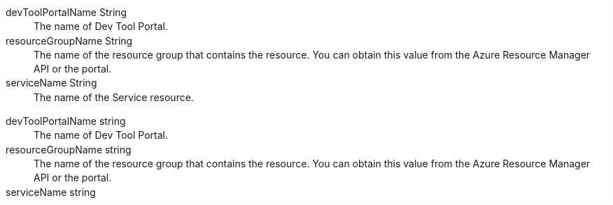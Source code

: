 <div>
<pulumi-choosable type="language" values="java">
<dl class="resources-properties"><dt class="property-required property-replacement"
            title="Required">
        <span id="devtoolportalname_java">
<a data-swiftype-name="resource-property" data-swiftype-type="text" href="#devtoolportalname_java" style="color: inherit; text-decoration: inherit;">dev<wbr>Tool<wbr>Portal<wbr>Name</a>
</span>
        <span class="property-indicator"></span>
        <span class="property-type">String</span>
    </dt>
    <dd>The name of Dev Tool Portal.</dd><dt class="property-required property-replacement"
            title="Required">
        <span id="resourcegroupname_java">
<a data-swiftype-name="resource-property" data-swiftype-type="text" href="#resourcegroupname_java" style="color: inherit; text-decoration: inherit;">resource<wbr>Group<wbr>Name</a>
</span>
        <span class="property-indicator"></span>
        <span class="property-type">String</span>
    </dt>
    <dd>The name of the resource group that contains the resource. You can obtain this value from the Azure Resource Manager API or the portal.</dd><dt class="property-required property-replacement"
            title="Required">
        <span id="servicename_java">
<a data-swiftype-name="resource-property" data-swiftype-type="text" href="#servicename_java" style="color: inherit; text-decoration: inherit;">service<wbr>Name</a>
</span>
        <span class="property-indicator"></span>
        <span class="property-type">String</span>
    </dt>
    <dd>The name of the Service resource.</dd></dl>
</pulumi-choosable>
</div>

<div>
<pulumi-choosable type="language" values="javascript,typescript">
<dl class="resources-properties"><dt class="property-required property-replacement"
            title="Required">
        <span id="devtoolportalname_nodejs">
<a data-swiftype-name="resource-property" data-swiftype-type="text" href="#devtoolportalname_nodejs" style="color: inherit; text-decoration: inherit;">dev<wbr>Tool<wbr>Portal<wbr>Name</a>
</span>
        <span class="property-indicator"></span>
        <span class="property-type">string</span>
    </dt>
    <dd>The name of Dev Tool Portal.</dd><dt class="property-required property-replacement"
            title="Required">
        <span id="resourcegroupname_nodejs">
<a data-swiftype-name="resource-property" data-swiftype-type="text" href="#resourcegroupname_nodejs" style="color: inherit; text-decoration: inherit;">resource<wbr>Group<wbr>Name</a>
</span>
        <span class="property-indicator"></span>
        <span class="property-type">string</span>
    </dt>
    <dd>The name of the resource group that contains the resource. You can obtain this value from the Azure Resource Manager API or the portal.</dd><dt class="property-required property-replacement"
            title="Required">
        <span id="servicename_nodejs">
<a data-swiftype-name="resource-property" data-swiftype-type="text" href="#servicename_nodejs" style="color: inherit; text-decoration: inherit;">service<wbr>Name</a>
</span>
        <span class="property-indicator"></span>
        <span class="property-type">string</span>
    </dt>